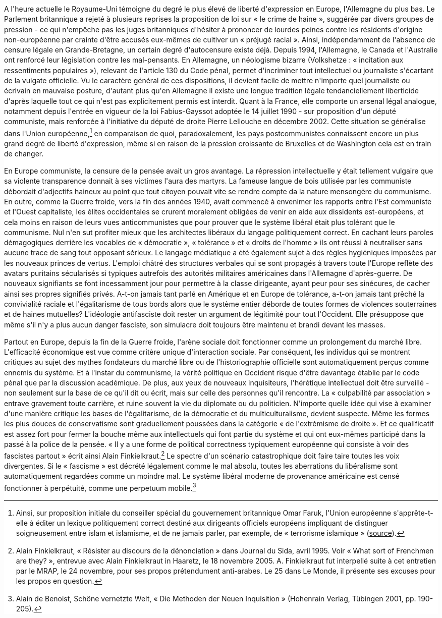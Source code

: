 A l'heure actuelle le Royaume-Uni témoigne du degré le plus élevé de liberté d'expression en Europe, l'Allemagne du plus bas. Le Parlement britannique a rejeté à plusieurs reprises la proposition de loi sur « le crime de haine », suggérée par divers groupes de pression - ce qui n'empêche pas les juges britanniques d'hésiter à prononcer de lourdes peines contre les résidents d'origine non-européenne par crainte d'être accusés eux-mêmes de cultiver un « préjugé racial ». Ainsi, indépendamment de l'absence de censure légale en Grande-Bretagne, un certain degré d'autocensure existe déjà. Depuis 1994, l'Allemagne, le Canada et l'Australie ont renforcé leur législation contre les mal-pensants. En Allemagne, un néologisme bizarre (Volkshetze : « incitation aux ressentiments populaires »), relevant de l'article 130 du Code pénal, permet d'incriminer tout intellectuel ou journaliste s'écartant de la vulgate officielle. Vu le caractère général de ces dispositions, il devient facile de mettre n'importe quel journaliste ou écrivain en mauvaise posture, d'autant plus qu'en Allemagne il existe une longue tradition légale tendanciellement liberticide d'après laquelle tout ce qui n'est pas explicitement permis est interdit. Quant à la France, elle comporte un arsenal légal analogue, notamment depuis l'entrée en vigueur de la loi Fabius-Gayssot adoptée le 14 juillet 1990 - sur proposition d'un député communiste, mais renforcée à l'initiative du député de droite Pierre Lellouche en décembre 2002. Cette situation se généralise dans l'Union européenne,[^15] en comparaison de quoi, paradoxalement, les pays postcommunistes connaissent encore un plus grand degré de liberté d'expression, même si en raison de la pression croissante de Bruxelles et de Washington cela est en train de changer.

En Europe communiste, la censure de la pensée avait un gros avantage. La répression intellectuelle y était tellement vulgaire que sa violente transparence donnait à ses victimes l'aura des martyrs. La fameuse langue de bois utilisée par les communiste débordait d'adjectifs haineux au point que tout citoyen pouvait vite se rendre compte da la nature mensongère du communisme. En outre, comme la Guerre froide, vers la fin des années 1940, avait commencé à envenimer les rapports entre l'Est communiste et l'Ouest capitaliste, les élites occidentales se crurent moralement obligées de venir en aide aux dissidents est-européens, et cela moins en raison de leurs vues anticommunistes que pour prouver que le système libéral était plus tolérant que le communisme. Nul n'en sut profiter mieux que les architectes libéraux du langage politiquement correct. En cachant leurs paroles démagogiques derrière les vocables de « démocratie », « tolérance » et « droits de l'homme » ils ont réussi à neutraliser sans aucune trace de sang tout opposant sérieux. Le langage médiatique a été également sujet à des règles hygiéniques imposées par les nouveaux princes de vertus. L'emploi châtré des structures verbales qui se sont propagés à travers toute l'Europe reflète des avatars puritains sécularisés si typiques autrefois des autorités militaires américaines dans l'Allemagne d'après-guerre. De nouveaux signifiants se font incessamment jour pour permettre à la classe dirigeante, ayant peur pour ses sinécures, de cacher ainsi ses propres signifiés privés. A-t-on jamais tant parlé en Amérique et en Europe de tolérance, a-t-on jamais tant prêché la convivialité raciale et l'égalitarisme de tous bords alors que le système entier déborde de toutes formes de violences souterraines et de haines mutuelles? L'idéologie antifasciste doit rester un argument de légitimité pour tout l'Occident. Elle présuppose que même s'il n'y a plus aucun danger fasciste, son simulacre doit toujours être maintenu et brandi devant les masses.

Partout en Europe, depuis la fin de la Guerre froide, l'arène sociale doit fonctionner comme un prolongement du marché libre. L'efficacité économique est vue comme critère unique d'interaction sociale. Par conséquent, les individus qui se montrent critiques au sujet des mythes fondateurs du marché libre ou de l'historiographie officielle sont automatiquement perçus comme ennemis du système. Et à l'instar du communisme, la vérité politique en Occident risque d'être davantage établie par le code pénal que par la discussion académique. De plus, aux yeux de nouveaux inquisiteurs, l'hérétique intellectuel doit être surveillé - non seulement sur la base de ce qu'il dit ou écrit, mais sur celle des personnes qu'il rencontre. La « culpabilité par association » entrave gravement toute carrière, et ruine souvent la vie du diplomate ou du politicien. N'importe quelle idée qui vise à examiner d'une manière critique les bases de l'égalitarisme, de la démocratie et du multiculturalisme, devient suspecte. Même les formes les plus douces de conservatisme sont graduellement poussées dans la catégorie « de l'extrémisme de droite ». Et ce qualificatif est assez fort pour fermer la bouche même aux intellectuels qui font partie du système et qui ont eux-mêmes participé dans la passé à la police de la pensée. « Il y a une forme de political correctness typiquement européenne qui consiste à voir des fascistes partout » écrit ainsi Alain Finkielkraut.[^16] Le spectre d'un scénario catastrophique doit faire taire toutes les voix divergentes. Si le « fascisme » est décrété légalement comme le mal absolu, toutes les aberrations du libéralisme sont automatiquement regardées comme un moindre mal. Le système libéral moderne de provenance américaine est censé fonctionner à perpétuité, comme une perpetuum mobile.[^17]


[^1]: Force est de constater que les Européens de l'Est semblent avoir fort bien appris à désigner les pièges de l'homo sovieticus. Voir James Gregor, Metascience and Politics: An Inquiry into the Conceptual Language of Political Science (New Brunswick: Transaction Publishers, 2004), pp. 282- 292, où se trouvent décrites les "locutions normatives" du langage proto-totalitaire
[^2]: Arnold Gehlen, Moral und Hypermoral (Vittorio Klostermann GmbH, Francfort 2004, p. 78).
[^3]: Cf. Paul Gottfried, The Strange Death of Marxism, University of Missouri Press, Columbia-Londres, 2005, p. 108. Voir également Frances Stonor Saunders, Qui mène la danse? La CIA et la guerre froide culturelle, Denoël 2003.
[^4]: Theodor Adorno (with Else Frenkel-Brunswick, Daniel J. Levinson, R. N. Sanford), The Authoritarian Personality (Harper and Brothers, New York 1950, pp. 780-820).
[^5]: Le langage déconstructiviste promu par l'École de Francfort a récemment été critiqué par Kevin McDonald qui observe dans les analyses d'Adorno une diffamation de la culture européenne, tout « ethnocentrisme européen étant interprété comme un signe de pathologie ». Kevin MacDonald, The Culture of Critique: An Evolutionary Analysis of Jewish Involvement in Twentieth Century Intellectual and Political Movement (Praeger Publications, Westport CT, 1998, repris par Authorhouse, Bloomington 2002, p. 193).
[^6]: Caspar Schrenck-Notzing, Characterwäsche (Seewald Verlag, Stuttgart 1965, p. 120).
[^7]: La dénazification (Entnazifizierung) avait été expressément décidée lors de la conférence de Yalta (février 1945). Elle fut menée selon un critère de classe en zone soviétique, rapidement confiée aux soins de juges allemands en zones française et britannique, mais directement exercée par des agents américains dans la zone relevant de leur responsabilité, de manière tellement étendue qu'elle finit par s'étouffer elle-même.
[^8]: Manfred Heinemann, Ulrich Schneider, Hochschuloffiziere und Wiederaufbau des Hochschulwesens in Westdeutschland,1945 â€“ 1952 (Bildung und Wissenschaft, Bonn 1990), pp. 2-3 and passim. Voir Die Entnazifizierung in Baden 1945-1949 (W. Kohlhammer Verlag, Stuttgart 1991) concernant les épurations des enseignants allemands par les autorités françaises dans la région allemande de Baden. Entre 35 % et 50 % des enseignants dans la partie de l'Allemagne contrôlée par les Américains ont été suspendus d'enseignement. Le pourcentage des enseignants épurés par les autorités françaises s'élevait à 12-15 %. Voir Hermannâ€“Josef Rupieper, Die Wurzeln der westdeutschen Nachkriegesdemokratie (Westdeutscher Verlag, 1992), p. 137.
[^9]: Le romancier et ancien militant national-révolutionnaire Ernst von Salomon décrit cela dans son roman satirique Der Fragebogen, et montre comment les « nouveaux pédagogues » américains arrachaient parfois des confessions à leurs prisonniers avant de les bannir ou même de les expédier à l'échafaud.
[^10]: Caspar Schrenck-Notzing, op. cit., p 140.
[^11]: Cf. Josef Schüsslburner, Demokratie-Sonderweg Bundesrepublik, Lindenblatt Media Verlag, Künzell, 2004, p. 631.
[^12]: Ibid., p. 233.
[^13]: Ibid., p. 591.
[^14]: Tomislav Sunic, Titoism and Dissidence, Peter Lang, Francfort, New York, 1995.
[^15]: Ainsi, sur proposition initiale du conseiller spécial du gouvernement britannique Omar Faruk, l'Union européenne s'apprête-t-elle à éditer un lexique politiquement correct destiné aux dirigeants officiels européens impliquant de distinguer soigneusement entre islam et islamisme, et de ne jamais parler, par exemple, de « terrorisme islamique » ([source](http://www.islamonline.net/English/News/2006-04/11/article02.shtml)).
[^16]: Alain Finkielkraut, « Résister au discours de la dénonciation » dans Journal du Sida, avril 1995. Voir « What sort of Frenchmen are they? », entrevue avec Alain Finkielkraut in Haaretz, le 18 novembre 2005. A. Finkielkraut fut interpellé suite à cet entretien par le MRAP, le 24 novembre, pour ses propos prétendument anti-arabes. Le 25 dans Le Monde, il présente ses excuses pour les propos en question.
[^17]: Alain de Benoist, Schöne vernetzte Welt, « Die Methoden der Neuen Inquisition » (Hohenrain Verlag, Tübingen 2001, pp. 190-205).